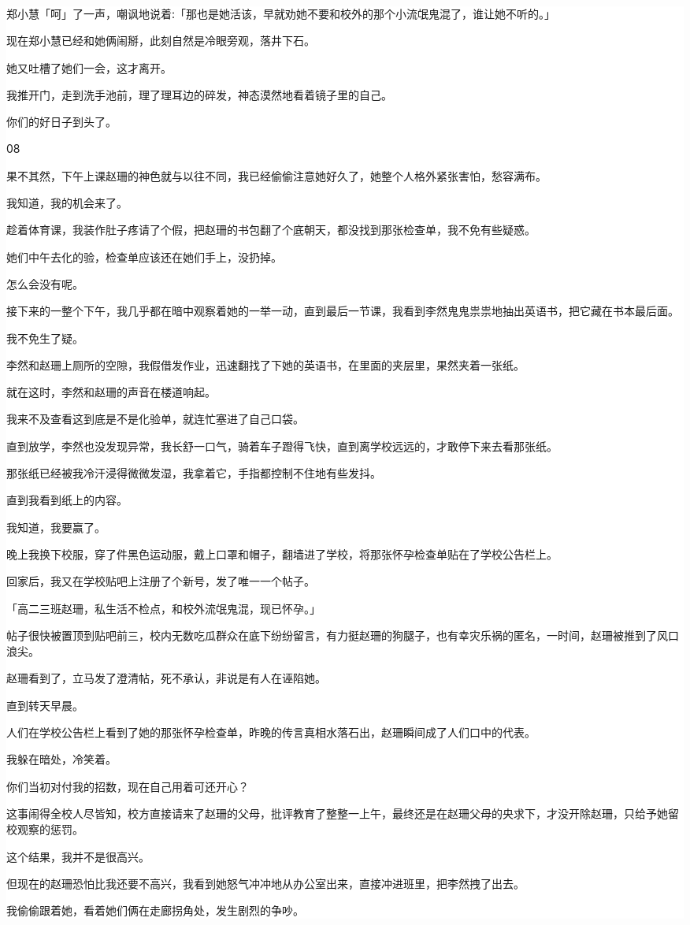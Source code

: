 郑小慧「呵」了一声，嘲讽地说着:「那也是她活该，早就劝她不要和校外的那个小流氓鬼混了，谁让她不听的。」

现在郑小慧已经和她俩闹掰，此刻自然是冷眼旁观，落井下石。

她又吐槽了她们一会，这才离开。

我推开门，走到洗手池前，理了理耳边的碎发，神态漠然地看着镜子里的自己。

你们的好日子到头了。

08

果不其然，下午上课赵珊的神色就与以往不同，我已经偷偷注意她好久了，她整个人格外紧张害怕，愁容满布。

我知道，我的机会来了。

趁着体育课，我装作肚子疼请了个假，把赵珊的书包翻了个底朝天，都没找到那张检查单，我不免有些疑惑。

她们中午去化的验，检查单应该还在她们手上，没扔掉。

怎么会没有呢。

接下来的一整个下午，我几乎都在暗中观察着她的一举一动，直到最后一节课，我看到李然鬼鬼祟祟地抽出英语书，把它藏在书本最后面。

我不免生了疑。

李然和赵珊上厕所的空隙，我假借发作业，迅速翻找了下她的英语书，在里面的夹层里，果然夹着一张纸。

就在这时，李然和赵珊的声音在楼道响起。

我来不及查看这到底是不是化验单，就连忙塞进了自己口袋。

直到放学，李然也没发现异常，我长舒一口气，骑着车子蹬得飞快，直到离学校远远的，才敢停下来去看那张纸。

那张纸已经被我冷汗浸得微微发湿，我拿着它，手指都控制不住地有些发抖。

直到我看到纸上的内容。

我知道，我要赢了。

晚上我换下校服，穿了件黑色运动服，戴上口罩和帽子，翻墙进了学校，将那张怀孕检查单贴在了学校公告栏上。

回家后，我又在学校贴吧上注册了个新号，发了唯一一个帖子。

「高二三班赵珊，私生活不检点，和校外流氓鬼混，现已怀孕。」

帖子很快被置顶到贴吧前三，校内无数吃瓜群众在底下纷纷留言，有力挺赵珊的狗腿子，也有幸灾乐祸的匿名，一时间，赵珊被推到了风口浪尖。

赵珊看到了，立马发了澄清帖，死不承认，非说是有人在诬陷她。

直到转天早晨。

人们在学校公告栏上看到了她的那张怀孕检查单，昨晚的传言真相水落石出，赵珊瞬间成了人们口中的代表。

我躲在暗处，冷笑着。

你们当初对付我的招数，现在自己用着可还开心？

这事闹得全校人尽皆知，校方直接请来了赵珊的父母，批评教育了整整一上午，最终还是在赵珊父母的央求下，才没开除赵珊，只给予她留校观察的惩罚。

这个结果，我并不是很高兴。

但现在的赵珊恐怕比我还要不高兴，我看到她怒气冲冲地从办公室出来，直接冲进班里，把李然拽了出去。

我偷偷跟着她，看着她们俩在走廊拐角处，发生剧烈的争吵。
